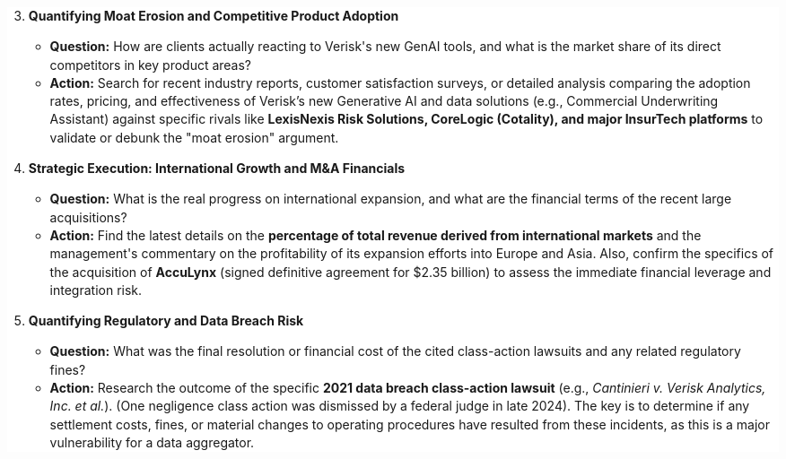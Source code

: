 3.  **Quantifying Moat Erosion and Competitive Product Adoption**
    *   **Question:** How are clients actually reacting to Verisk's new GenAI tools, and what is the market share of its direct competitors in key product areas?
    *   **Action:** Search for recent industry reports, customer satisfaction surveys, or detailed analysis comparing the adoption rates, pricing, and effectiveness of Verisk’s new Generative AI and data solutions (e.g., Commercial Underwriting Assistant) against specific rivals like **LexisNexis Risk Solutions, CoreLogic (Cotality), and major InsurTech platforms** to validate or debunk the "moat erosion" argument.

4.  **Strategic Execution: International Growth and M&A Financials**
    *   **Question:** What is the real progress on international expansion, and what are the financial terms of the recent large acquisitions?
    *   **Action:** Find the latest details on the **percentage of total revenue derived from international markets** and the management's commentary on the profitability of its expansion efforts into Europe and Asia. Also, confirm the specifics of the acquisition of **AccuLynx** (signed definitive agreement for \$2.35 billion) to assess the immediate financial leverage and integration risk.

5.  **Quantifying Regulatory and Data Breach Risk**
    *   **Question:** What was the final resolution or financial cost of the cited class-action lawsuits and any related regulatory fines?
    *   **Action:** Research the outcome of the specific **2021 data breach class-action lawsuit** (e.g., *Cantinieri v. Verisk Analytics, Inc. et al.*). (One negligence class action was dismissed by a federal judge in late 2024). The key is to determine if any settlement costs, fines, or material changes to operating procedures have resulted from these incidents, as this is a major vulnerability for a data aggregator.